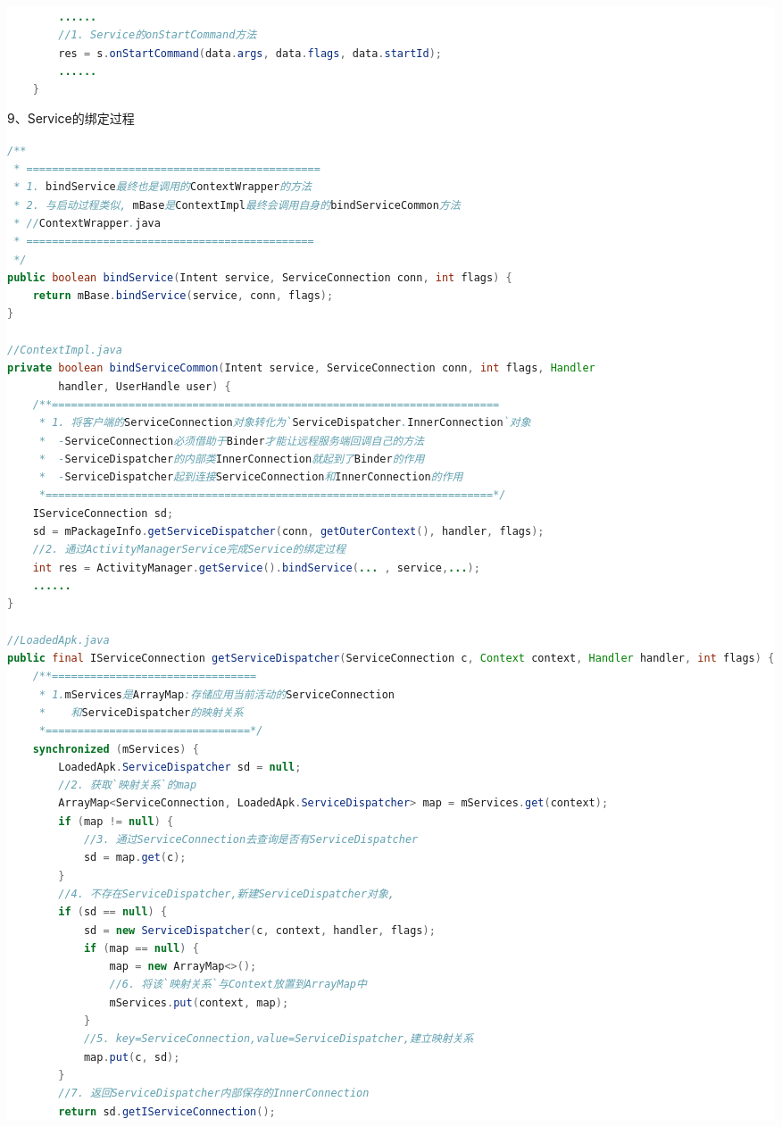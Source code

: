 ```java
        ......
        //1. Service的onStartCommand方法
        res = s.onStartCommand(data.args, data.flags, data.startId);
        ......
    }
```

9、Service的绑定过程
```java
/**
 * ==============================================
 * 1. bindService最终也是调用的ContextWrapper的方法
 * 2. 与启动过程类似, mBase是ContextImpl最终会调用自身的bindServiceCommon方法
 * //ContextWrapper.java
 * =============================================
 */
public boolean bindService(Intent service, ServiceConnection conn, int flags) {
    return mBase.bindService(service, conn, flags);
}

//ContextImpl.java
private boolean bindServiceCommon(Intent service, ServiceConnection conn, int flags, Handler
        handler, UserHandle user) {
    /**======================================================================
     * 1. 将客户端的ServiceConnection对象转化为`ServiceDispatcher.InnerConnection`对象
     *  -ServiceConnection必须借助于Binder才能让远程服务端回调自己的方法
     *  -ServiceDispatcher的内部类InnerConnection就起到了Binder的作用
     *  -ServiceDispatcher起到连接ServiceConnection和InnerConnection的作用
     *======================================================================*/
    IServiceConnection sd;
    sd = mPackageInfo.getServiceDispatcher(conn, getOuterContext(), handler, flags);
    //2. 通过ActivityManagerService完成Service的绑定过程
    int res = ActivityManager.getService().bindService(... , service,...);
    ......
}

//LoadedApk.java
public final IServiceConnection getServiceDispatcher(ServiceConnection c, Context context, Handler handler, int flags) {
    /**================================
     * 1.mServices是ArrayMap:存储应用当前活动的ServiceConnection
     *    和ServiceDispatcher的映射关系
     *================================*/
    synchronized (mServices) {
        LoadedApk.ServiceDispatcher sd = null;
        //2. 获取`映射关系`的map
        ArrayMap<ServiceConnection, LoadedApk.ServiceDispatcher> map = mServices.get(context);
        if (map != null) {
            //3. 通过ServiceConnection去查询是否有ServiceDispatcher
            sd = map.get(c);
        }
        //4. 不存在ServiceDispatcher,新建ServiceDispatcher对象,
        if (sd == null) {
            sd = new ServiceDispatcher(c, context, handler, flags);
            if (map == null) {
                map = new ArrayMap<>();
                //6. 将该`映射关系`与Context放置到ArrayMap中
                mServices.put(context, map);
            }
            //5. key=ServiceConnection,value=ServiceDispatcher,建立映射关系
            map.put(c, sd);
        }
        //7. 返回ServiceDispatcher内部保存的InnerConnection
        return sd.getIServiceConnection();
```